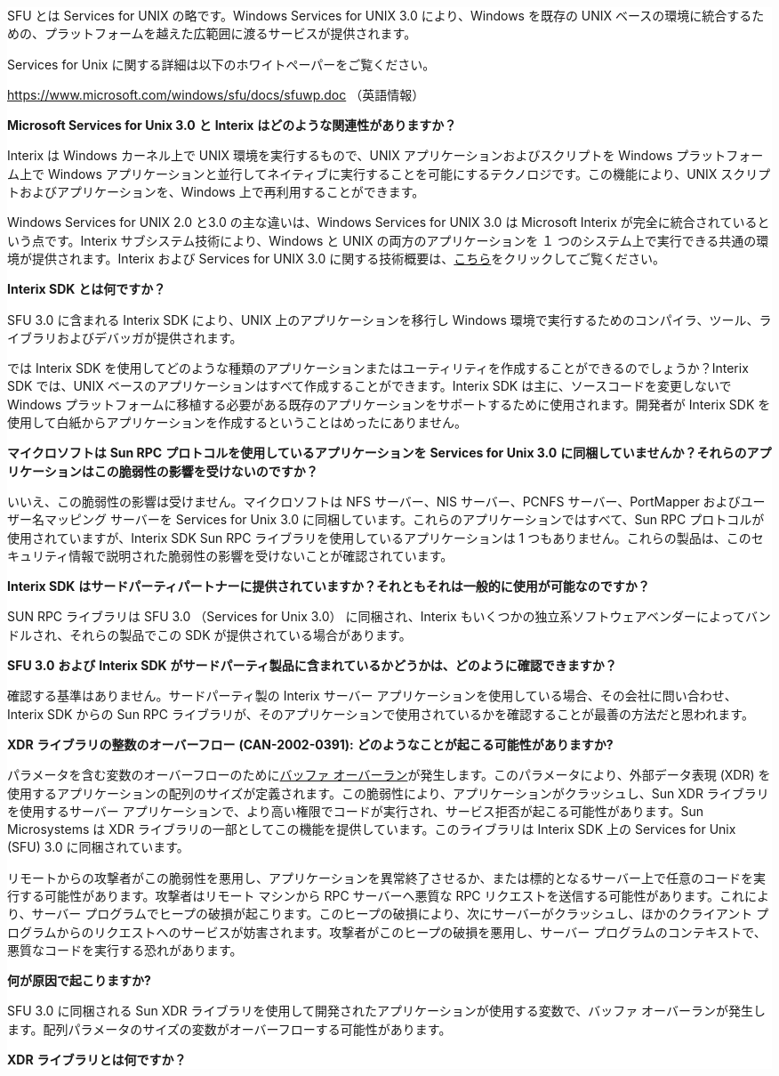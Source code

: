 SFU とは Services for UNIX の略です。Windows Services for UNIX 3.0 により、Windows を既存の UNIX ベースの環境に統合するための、プラットフォームを越えた広範囲に渡るサービスが提供されます。

Services for Unix に関する詳細は以下のホワイトペーパーをご覧ください。

https://www.microsoft.com/windows/sfu/docs/sfuwp.doc （英語情報）

**Microsoft Services for Unix 3.0** **と** **Interix** **はどのような関連性がありますか？**

Interix は Windows カーネル上で UNIX 環境を実行するもので、UNIX アプリケーションおよびスクリプトを Windows プラットフォーム上で Windows アプリケーションと並行してネイティブに実行することを可能にするテクノロジです。この機能により、UNIX スクリプトおよびアプリケーションを、Windows 上で再利用することができます。

Windows Services for UNIX 2.0 と3.0 の主な違いは、Windows Services for UNIX 3.0 は Microsoft Interix が完全に統合されているという点です。Interix サブシステム技術により、Windows と UNIX の両方のアプリケーションを １ つのシステム上で実行できる共通の環境が提供されます。Interix および Services for UNIX 3.0 に関する技術概要は、[こちら](https://technet.microsoft.com/en-us/library/bb463215.aspx)をクリックしてご覧ください。

**Interix SDK** **とは何ですか？**

SFU 3.0 に含まれる Interix SDK により、UNIX 上のアプリケーションを移行し Windows 環境で実行するためのコンパイラ、ツール、ライブラリおよびデバッガが提供されます。

では Interix SDK を使用してどのような種類のアプリケーションまたはユーティリティを作成することができるのでしょうか？Interix SDK では、UNIX ベースのアプリケーションはすべて作成することができます。Interix SDK は主に、ソースコードを変更しないで Windows プラットフォームに移植する必要がある既存のアプリケーションをサポートするために使用されます。開発者が Interix SDK を使用して白紙からアプリケーションを作成するということはめったにありません。

**マイクロソフトは** **Sun RPC** **プロトコルを使用しているアプリケーションを** **Services for Unix 3.0** **に同梱していませんか？それらのアプリケーションはこの脆弱性の影響を受けないのですか？**

いいえ、この脆弱性の影響は受けません。マイクロソフトは NFS サーバー、NIS サーバー、PCNFS サーバー、PortMapper およびユーザー名マッピング サーバーを Services for Unix 3.0 に同梱しています。これらのアプリケーションではすべて、Sun RPC プロトコルが使用されていますが、Interix SDK Sun RPC ライブラリを使用しているアプリケーションは 1 つもありません。これらの製品は、このセキュリティ情報で説明された脆弱性の影響を受けないことが確認されています。

**Interix SDK** **はサードパーティパートナーに提供されていますか？それともそれは一般的に使用が可能なのですか？**

SUN RPC ライブラリは SFU 3.0 （Services for Unix 3.0） に同梱され、Interix もいくつかの独立系ソフトウェアベンダーによってバンドルされ、それらの製品でこの SDK が提供されている場合があります。

**SFU 3.0** **および** **Interix SDK** **がサードパーティ製品に含まれているかどうかは、どのように確認できますか？**

確認する基準はありません。サードパーティ製の Interix サーバー アプリケーションを使用している場合、その会社に問い合わせ、Interix SDK からの Sun RPC ライブラリが、そのアプリケーションで使用されているかを確認することが最善の方法だと思われます。

**XDR** **ライブラリの整数のオーバーフロー** **(CAN-2002-0391):**
**どのようなことが起こる可能性がありますか?**

パラメータを含む変数のオーバーフローのために[バッファ オーバーラン](https://www.microsoft.com/japan/security/glossary.mspx)が発生します。このパラメータにより、外部データ表現 (XDR) を使用するアプリケーションの配列のサイズが定義されます。この脆弱性により、アプリケーションがクラッシュし、Sun XDR ライブラリを使用するサーバー アプリケーションで、より高い権限でコードが実行され、サービス拒否が起こる可能性があります。Sun Microsystems は XDR ライブラリの一部としてこの機能を提供しています。このライブラリは Interix SDK 上の Services for Unix (SFU) 3.0 に同梱されています。

リモートからの攻撃者がこの脆弱性を悪用し、アプリケーションを異常終了させるか、または標的となるサーバー上で任意のコードを実行する可能性があります。攻撃者はリモート マシンから RPC サーバーへ悪質な RPC リクエストを送信する可能性があります。これにより、サーバー プログラムでヒープの破損が起こります。このヒープの破損により、次にサーバーがクラッシュし、ほかのクライアント プログラムからのリクエストへのサービスが妨害されます。攻撃者がこのヒープの破損を悪用し、サーバー プログラムのコンテキストで、悪質なコードを実行する恐れがあります。

**何が原因で起こりますか?**

SFU 3.0 に同梱される Sun XDR ライブラリを使用して開発されたアプリケーションが使用する変数で、バッファ オーバーランが発生します。配列パラメータのサイズの変数がオーバーフローする可能性があります。

**XDR** **ライブラリとは何ですか？**
